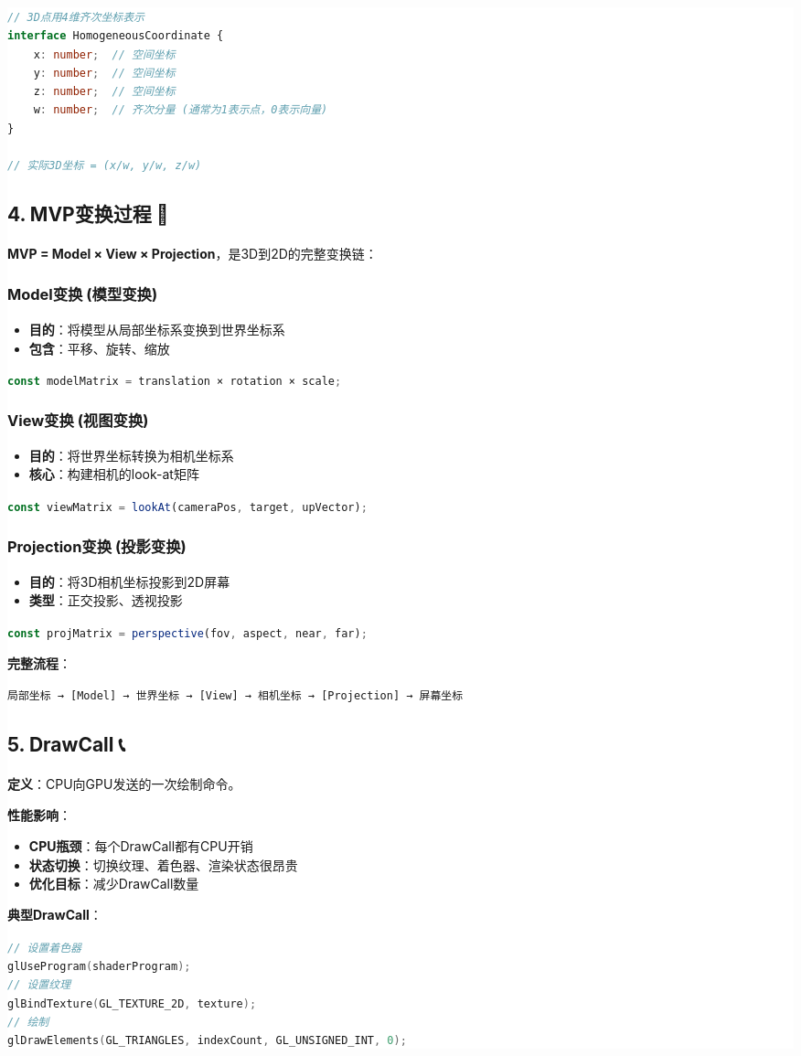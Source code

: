 ```typescript
// 3D点用4维齐次坐标表示
interface HomogeneousCoordinate {
    x: number;  // 空间坐标
    y: number;  // 空间坐标  
    z: number;  // 空间坐标
    w: number;  // 齐次分量 (通常为1表示点，0表示向量)
}

// 实际3D坐标 = (x/w, y/w, z/w)
```

## 4. MVP变换过程 🎯

**MVP = Model × View × Projection**，是3D到2D的完整变换链：

### Model变换 (模型变换)
- **目的**：将模型从局部坐标系变换到世界坐标系
- **包含**：平移、旋转、缩放
```typescript
const modelMatrix = translation × rotation × scale;
```

### View变换 (视图变换)
- **目的**：将世界坐标转换为相机坐标系
- **核心**：构建相机的look-at矩阵
```typescript
const viewMatrix = lookAt(cameraPos, target, upVector);
```

### Projection变换 (投影变换)
- **目的**：将3D相机坐标投影到2D屏幕
- **类型**：正交投影、透视投影
```typescript
const projMatrix = perspective(fov, aspect, near, far);
```

**完整流程**：
```
局部坐标 → [Model] → 世界坐标 → [View] → 相机坐标 → [Projection] → 屏幕坐标
```

## 5. DrawCall 📞

**定义**：CPU向GPU发送的一次绘制命令。

**性能影响**：
- **CPU瓶颈**：每个DrawCall都有CPU开销
- **状态切换**：切换纹理、着色器、渲染状态很昂贵
- **优化目标**：减少DrawCall数量

**典型DrawCall**：
```cpp
// 设置着色器
glUseProgram(shaderProgram);
// 设置纹理
glBindTexture(GL_TEXTURE_2D, texture);
// 绘制
glDrawElements(GL_TRIANGLES, indexCount, GL_UNSIGNED_INT, 0);
```
